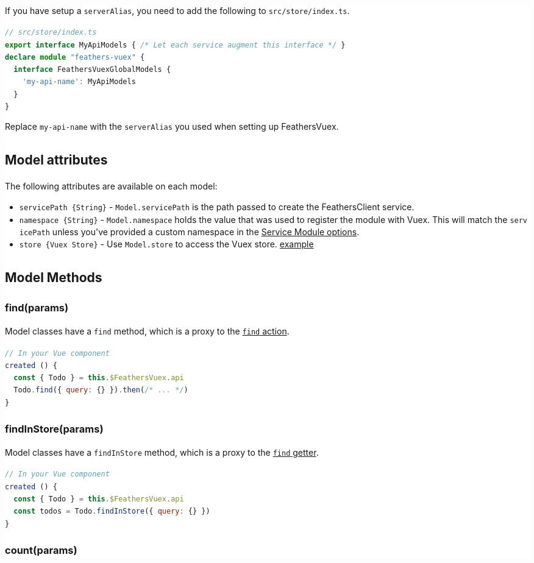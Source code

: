 If you have setup a `serverAlias`, you need to add the following to `src/store/index.ts`.

```ts
// src/store/index.ts
export interface MyApiModels { /* Let each service augment this interface */ }
declare module "feathers-vuex" {
  interface FeathersVuexGlobalModels {
    'my-api-name': MyApiModels
  }
}
```

Replace `my-api-name` with the `serverAlias` you used when setting up FeathersVuex.

## Model attributes

The following attributes are available on each model:

- `servicePath {String}` - `Model.servicePath` is the path passed to create the FeathersClient service.
- `namespace {String}` - `Model.namespace` holds the value that was used to register the module with Vuex. This will match the `servicePath` unless you've provided a custom namespace in the [Service Module options](./index.md#Use).
- `store {Vuex Store}` - Use `Model.store` to access the Vuex store. [example](./common-patterns.md#Accessing-the-store-from-hooks)

## Model Methods

### find(params)

Model classes have a `find` method, which is a proxy to the [`find` action](./service-plugin.html#find-params). <Badge text="1.7.0+" />

```js
// In your Vue component
created () {
  const { Todo } = this.$FeathersVuex.api
  Todo.find({ query: {} }).then(/* ... */)
}
```

### findInStore(params)

Model classes have a `findInStore` method, which is a proxy to the [`find` getter](./service-plugin.html#Service-Getters).  <Badge text="1.7.0+" />

```js
// In your Vue component
created () {
  const { Todo } = this.$FeathersVuex.api
  const todos = Todo.findInStore({ query: {} })
}
```

### count(params) <Badge text="3.11.0+" />
